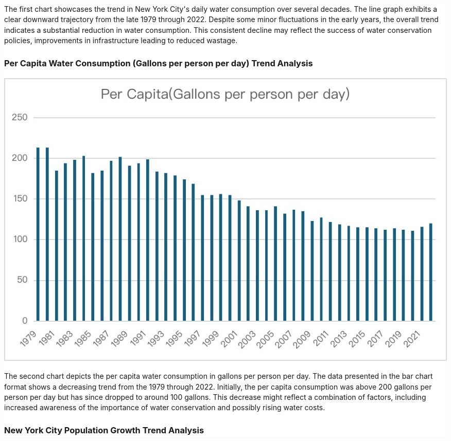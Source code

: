The first chart showcases the trend in New York City's daily water consumption over several decades. The line graph exhibits a clear downward trajectory from the late 1979 through 2022. Despite some minor fluctuations in the early years, the overall trend indicates a substantial reduction in water consumption. This consistent decline may reflect the success of water conservation policies, improvements in infrastructure leading to reduced wastage.

### Per Capita Water Consumption (Gallons per person per day) Trend Analysis

![NYC Water Consumption per Capita Trends (1979-2022)](images/2.png)

The second chart depicts the per capita water consumption in gallons per person per day. The data presented in the bar chart format shows a decreasing trend from the 1979 through 2022. Initially, the per capita consumption was above 200 gallons per person per day but has since dropped to around 100 gallons. This decrease might reflect a combination of factors, including increased awareness of the importance of water conservation and possibly rising water costs. 

### New York City Population Growth Trend Analysis
